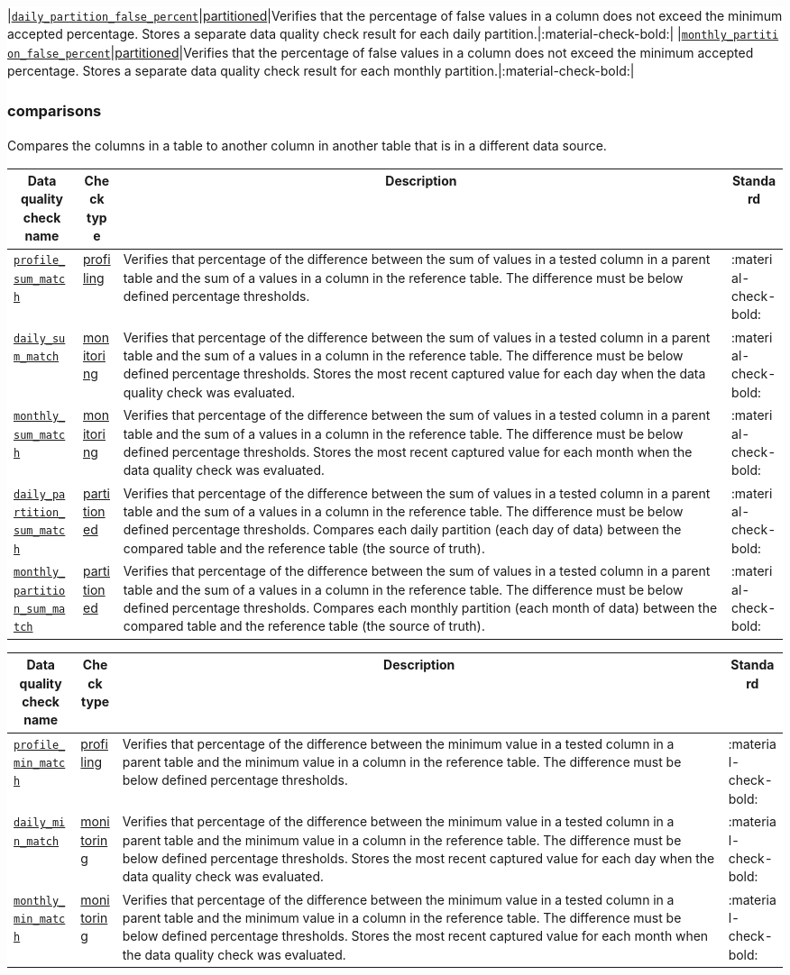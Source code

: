 |[<span class="no-wrap-code">`daily_partition_false_percent`</span>](./column/bool/false-percent.md#daily-partition-false-percent)|[partitioned](../dqo-concepts/definition-of-data-quality-checks/partition-checks.md)|Verifies that the percentage of false values in a column does not exceed the minimum accepted percentage. Stores a separate data quality check result for each daily partition.|:material-check-bold:|
|[<span class="no-wrap-code">`monthly_partition_false_percent`</span>](./column/bool/false-percent.md#monthly-partition-false-percent)|[partitioned](../dqo-concepts/definition-of-data-quality-checks/partition-checks.md)|Verifies that the percentage of false values in a column does not exceed the minimum accepted percentage. Stores a separate data quality check result for each monthly partition.|:material-check-bold:|






### **comparisons**
Compares the columns in a table to another column in another table that is in a different data source.

| Data quality check name | Check type | Description | Standard |
|-------------------------|------------|-------------|----------|
|[<span class="no-wrap-code">`profile_sum_match`</span>](./column/comparisons/sum-match.md#profile-sum-match)|[profiling](../dqo-concepts/definition-of-data-quality-checks/data-profiling-checks.md)|Verifies that percentage of the difference between the sum of values in a tested column in a parent table and the sum of a values in a column in the reference table. The difference must be below defined percentage thresholds.|:material-check-bold:|
|[<span class="no-wrap-code">`daily_sum_match`</span>](./column/comparisons/sum-match.md#daily-sum-match)|[monitoring](../dqo-concepts/definition-of-data-quality-checks/data-observability-monitoring-checks.md)|Verifies that percentage of the difference between the sum of values in a tested column in a parent table and the sum of a values in a column in the reference table. The difference must be below defined percentage thresholds. Stores the most recent captured value for each day when the data quality check was evaluated.|:material-check-bold:|
|[<span class="no-wrap-code">`monthly_sum_match`</span>](./column/comparisons/sum-match.md#monthly-sum-match)|[monitoring](../dqo-concepts/definition-of-data-quality-checks/data-observability-monitoring-checks.md)|Verifies that percentage of the difference between the sum of values in a tested column in a parent table and the sum of a values in a column in the reference table. The difference must be below defined percentage thresholds. Stores the most recent captured value for each month when the data quality check was evaluated.|:material-check-bold:|
|[<span class="no-wrap-code">`daily_partition_sum_match`</span>](./column/comparisons/sum-match.md#daily-partition-sum-match)|[partitioned](../dqo-concepts/definition-of-data-quality-checks/partition-checks.md)|Verifies that percentage of the difference between the sum of values in a tested column in a parent table and the sum of a values in a column in the reference table. The difference must be below defined percentage thresholds. Compares each daily partition (each day of data) between the compared table and the reference table (the source of truth).|:material-check-bold:|
|[<span class="no-wrap-code">`monthly_partition_sum_match`</span>](./column/comparisons/sum-match.md#monthly-partition-sum-match)|[partitioned](../dqo-concepts/definition-of-data-quality-checks/partition-checks.md)|Verifies that percentage of the difference between the sum of values in a tested column in a parent table and the sum of a values in a column in the reference table. The difference must be below defined percentage thresholds. Compares each monthly partition (each month of data) between the compared table and the reference table (the source of truth).|:material-check-bold:|



| Data quality check name | Check type | Description | Standard |
|-------------------------|------------|-------------|----------|
|[<span class="no-wrap-code">`profile_min_match`</span>](./column/comparisons/min-match.md#profile-min-match)|[profiling](../dqo-concepts/definition-of-data-quality-checks/data-profiling-checks.md)|Verifies that percentage of the difference between the minimum value in a tested column in a parent table and the minimum value in a column in the reference table. The difference must be below defined percentage thresholds.|:material-check-bold:|
|[<span class="no-wrap-code">`daily_min_match`</span>](./column/comparisons/min-match.md#daily-min-match)|[monitoring](../dqo-concepts/definition-of-data-quality-checks/data-observability-monitoring-checks.md)|Verifies that percentage of the difference between the minimum value in a tested column in a parent table and the minimum value in a column in the reference table. The difference must be below defined percentage thresholds. Stores the most recent captured value for each day when the data quality check was evaluated.|:material-check-bold:|
|[<span class="no-wrap-code">`monthly_min_match`</span>](./column/comparisons/min-match.md#monthly-min-match)|[monitoring](../dqo-concepts/definition-of-data-quality-checks/data-observability-monitoring-checks.md)|Verifies that percentage of the difference between the minimum value in a tested column in a parent table and the minimum value in a column in the reference table. The difference must be below defined percentage thresholds. Stores the most recent captured value for each month when the data quality check was evaluated.|:material-check-bold:|